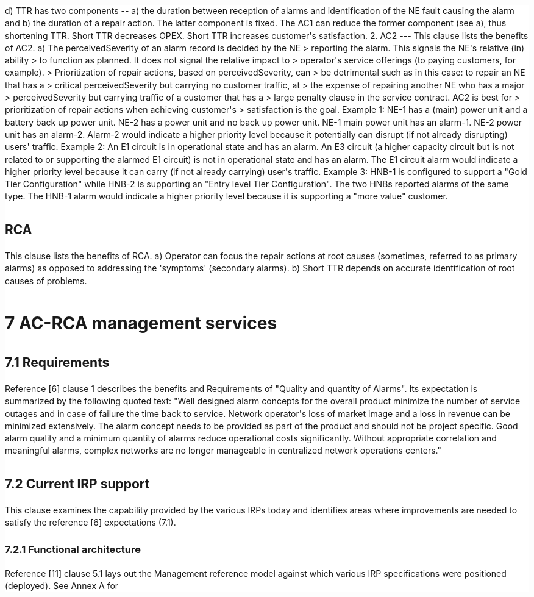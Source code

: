 d) TTR has two components -- a) the duration between reception of alarms and
identification of the NE fault causing the alarm and b) the duration of a
repair action. The latter component is fixed. The AC1 can reduce the former
component (see a), thus shortening TTR. Short TTR decreases OPEX. Short TTR
increases customer\'s satisfaction.
    2.  AC2
        ---
This clause lists the benefits of AC2.
a) The perceivedSeverity of an alarm record is decided by the NE > reporting
the alarm. This signals the NE\'s relative (in) ability > to function as
planned. It does not signal the relative impact to > operator\'s service
offerings (to paying customers, for example). > Prioritization of repair
actions, based on perceivedSeverity, can > be detrimental such as in this
case: to repair an NE that has a > critical perceivedSeverity but carrying no
customer traffic, at > the expense of repairing another NE who has a major >
perceivedSeverity but carrying traffic of a customer that has a > large
penalty clause in the service contract. AC2 is best for > prioritization of
repair actions when achieving customer\'s > satisfaction is the goal.
Example 1: NE-1 has a (main) power unit and a battery back up power unit. NE-2
has a power unit and no back up power unit. NE-1 main power unit has an
alarm-1. NE-2 power unit has an alarm-2. Alarm‑2 would indicate a higher
priority level because it potentially can disrupt (if not already disrupting)
users\' traffic.
Example 2: An E1 circuit is in operational state and has an alarm. An E3
circuit (a higher capacity circuit but is not related to or supporting the
alarmed E1 circuit) is not in operational state and has an alarm. The E1
circuit alarm would indicate a higher priority level because it can carry (if
not already carrying) user\'s traffic.
Example 3: HNB-1 is configured to support a \"Gold Tier Configuration\" while
HNB-2 is supporting an \"Entry level Tier Configuration\". The two HNBs
reported alarms of the same type. The HNB-1 alarm would indicate a higher
priority level because it is supporting a \"more value\" customer.
## RCA
This clause lists the benefits of RCA.
a) Operator can focus the repair actions at root causes (sometimes, referred
to as primary alarms) as opposed to addressing the \'symptoms\' (secondary
alarms).
b) Short TTR depends on accurate identification of root causes of problems.
# 7 AC-RCA management services
## 7.1 Requirements
Reference [6] clause 1 describes the benefits and Requirements of \"Quality
and quantity of Alarms\". Its expectation is summarized by the following
quoted text:
\"Well designed alarm concepts for the overall product minimize the number of
service outages and in case of failure the time back to service. Network
operator\'s loss of market image and a loss in revenue can be minimized
extensively. The alarm concept needs to be provided as part of the product and
should not be project specific.
Good alarm quality and a minimum quantity of alarms reduce operational costs
significantly. Without appropriate correlation and meaningful alarms, complex
networks are no longer manageable in centralized network operations centers.\"
## 7.2 Current IRP support
This clause examines the capability provided by the various IRPs today and
identifies areas where improvements are needed to satisfy the reference [6]
expectations (7.1).
### 7.2.1 Functional architecture
Reference [11] clause 5.1 lays out the Management reference model against
which various IRP specifications were positioned (deployed). See Annex A for
